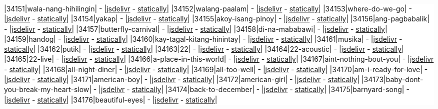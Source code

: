 |34151|wala-nang-hihilingin| - |[jsdelivr](https://cdn.jsdelivr.net/gh/dbchord/c6-3-6/30001-35000/34001-34500/wala-nang-hihilingin.png) - [statically](https://cdn.statically.io/gh/dbchord/c6-3-6/i/30001-35000/34001-34500/wala-nang-hihilingin.png)|
|34152|walang-paalam| - |[jsdelivr](https://cdn.jsdelivr.net/gh/dbchord/c6-3-6/30001-35000/34001-34500/walang-paalam.png) - [statically](https://cdn.statically.io/gh/dbchord/c6-3-6/i/30001-35000/34001-34500/walang-paalam.png)|
|34153|where-do-we-go| - |[jsdelivr](https://cdn.jsdelivr.net/gh/dbchord/c6-3-6/30001-35000/34001-34500/where-do-we-go.png) - [statically](https://cdn.statically.io/gh/dbchord/c6-3-6/i/30001-35000/34001-34500/where-do-we-go.png)|
|34154|yakap| - |[jsdelivr](https://cdn.jsdelivr.net/gh/dbchord/c6-3-6/30001-35000/34001-34500/yakap.png) - [statically](https://cdn.statically.io/gh/dbchord/c6-3-6/i/30001-35000/34001-34500/yakap.png)|
|34155|akoy-isang-pinoy| - |[jsdelivr](https://cdn.jsdelivr.net/gh/dbchord/c6-3-6/30001-35000/34001-34500/akoy-isang-pinoy.png) - [statically](https://cdn.statically.io/gh/dbchord/c6-3-6/i/30001-35000/34001-34500/akoy-isang-pinoy.png)|
|34156|ang-pagbabalik| - |[jsdelivr](https://cdn.jsdelivr.net/gh/dbchord/c6-3-6/30001-35000/34001-34500/ang-pagbabalik.png) - [statically](https://cdn.statically.io/gh/dbchord/c6-3-6/i/30001-35000/34001-34500/ang-pagbabalik.png)|
|34157|butterfly-carnival| - |[jsdelivr](https://cdn.jsdelivr.net/gh/dbchord/c6-3-6/30001-35000/34001-34500/butterfly-carnival.png) - [statically](https://cdn.statically.io/gh/dbchord/c6-3-6/i/30001-35000/34001-34500/butterfly-carnival.png)|
|34158|di-na-mababawi| - |[jsdelivr](https://cdn.jsdelivr.net/gh/dbchord/c6-3-6/30001-35000/34001-34500/di-na-mababawi.png) - [statically](https://cdn.statically.io/gh/dbchord/c6-3-6/i/30001-35000/34001-34500/di-na-mababawi.png)|
|34159|handog| - |[jsdelivr](https://cdn.jsdelivr.net/gh/dbchord/c6-3-6/30001-35000/34001-34500/handog.png) - [statically](https://cdn.statically.io/gh/dbchord/c6-3-6/i/30001-35000/34001-34500/handog.png)|
|34160|kay-tagal-kitang-hinintay| - |[jsdelivr](https://cdn.jsdelivr.net/gh/dbchord/c6-3-6/30001-35000/34001-34500/kay-tagal-kitang-hinintay.png) - [statically](https://cdn.statically.io/gh/dbchord/c6-3-6/i/30001-35000/34001-34500/kay-tagal-kitang-hinintay.png)|
|34161|musika| - |[jsdelivr](https://cdn.jsdelivr.net/gh/dbchord/c6-3-6/30001-35000/34001-34500/musika.png) - [statically](https://cdn.statically.io/gh/dbchord/c6-3-6/i/30001-35000/34001-34500/musika.png)|
|34162|putik| - |[jsdelivr](https://cdn.jsdelivr.net/gh/dbchord/c6-3-6/30001-35000/34001-34500/putik.png) - [statically](https://cdn.statically.io/gh/dbchord/c6-3-6/i/30001-35000/34001-34500/putik.png)|
|34163|22| - |[jsdelivr](https://cdn.jsdelivr.net/gh/dbchord/c6-3-6/30001-35000/34001-34500/22.png) - [statically](https://cdn.statically.io/gh/dbchord/c6-3-6/i/30001-35000/34001-34500/22.png)|
|34164|22-acoustic| - |[jsdelivr](https://cdn.jsdelivr.net/gh/dbchord/c6-3-6/30001-35000/34001-34500/22-acoustic.png) - [statically](https://cdn.statically.io/gh/dbchord/c6-3-6/i/30001-35000/34001-34500/22-acoustic.png)|
|34165|22-live| - |[jsdelivr](https://cdn.jsdelivr.net/gh/dbchord/c6-3-6/30001-35000/34001-34500/22-live.png) - [statically](https://cdn.statically.io/gh/dbchord/c6-3-6/i/30001-35000/34001-34500/22-live.png)|
|34166|a-place-in-this-world| - |[jsdelivr](https://cdn.jsdelivr.net/gh/dbchord/c6-3-6/30001-35000/34001-34500/a-place-in-this-world.png) - [statically](https://cdn.statically.io/gh/dbchord/c6-3-6/i/30001-35000/34001-34500/a-place-in-this-world.png)|
|34167|aint-nothing-bout-you| - |[jsdelivr](https://cdn.jsdelivr.net/gh/dbchord/c6-3-6/30001-35000/34001-34500/aint-nothing-bout-you.png) - [statically](https://cdn.statically.io/gh/dbchord/c6-3-6/i/30001-35000/34001-34500/aint-nothing-bout-you.png)|
|34168|all-night-diner| - |[jsdelivr](https://cdn.jsdelivr.net/gh/dbchord/c6-3-6/30001-35000/34001-34500/all-night-diner.png) - [statically](https://cdn.statically.io/gh/dbchord/c6-3-6/i/30001-35000/34001-34500/all-night-diner.png)|
|34169|all-too-well| - |[jsdelivr](https://cdn.jsdelivr.net/gh/dbchord/c6-3-6/30001-35000/34001-34500/all-too-well.png) - [statically](https://cdn.statically.io/gh/dbchord/c6-3-6/i/30001-35000/34001-34500/all-too-well.png)|
|34170|am-i-ready-for-love| - |[jsdelivr](https://cdn.jsdelivr.net/gh/dbchord/c6-3-6/30001-35000/34001-34500/am-i-ready-for-love.png) - [statically](https://cdn.statically.io/gh/dbchord/c6-3-6/i/30001-35000/34001-34500/am-i-ready-for-love.png)|
|34171|american-boy| - |[jsdelivr](https://cdn.jsdelivr.net/gh/dbchord/c6-3-6/30001-35000/34001-34500/american-boy.png) - [statically](https://cdn.statically.io/gh/dbchord/c6-3-6/i/30001-35000/34001-34500/american-boy.png)|
|34172|american-girl| - |[jsdelivr](https://cdn.jsdelivr.net/gh/dbchord/c6-3-6/30001-35000/34001-34500/american-girl.png) - [statically](https://cdn.statically.io/gh/dbchord/c6-3-6/i/30001-35000/34001-34500/american-girl.png)|
|34173|baby-dont-you-break-my-heart-slow| - |[jsdelivr](https://cdn.jsdelivr.net/gh/dbchord/c6-3-6/30001-35000/34001-34500/baby-dont-you-break-my-heart-slow.png) - [statically](https://cdn.statically.io/gh/dbchord/c6-3-6/i/30001-35000/34001-34500/baby-dont-you-break-my-heart-slow.png)|
|34174|back-to-december| - |[jsdelivr](https://cdn.jsdelivr.net/gh/dbchord/c6-3-6/30001-35000/34001-34500/back-to-december.png) - [statically](https://cdn.statically.io/gh/dbchord/c6-3-6/i/30001-35000/34001-34500/back-to-december.png)|
|34175|barnyard-song| - |[jsdelivr](https://cdn.jsdelivr.net/gh/dbchord/c6-3-6/30001-35000/34001-34500/barnyard-song.png) - [statically](https://cdn.statically.io/gh/dbchord/c6-3-6/i/30001-35000/34001-34500/barnyard-song.png)|
|34176|beautiful-eyes| - |[jsdelivr](https://cdn.jsdelivr.net/gh/dbchord/c6-3-6/30001-35000/34001-34500/beautiful-eyes.png) - [statically](https://cdn.statically.io/gh/dbchord/c6-3-6/i/30001-35000/34001-34500/beautiful-eyes.png)|